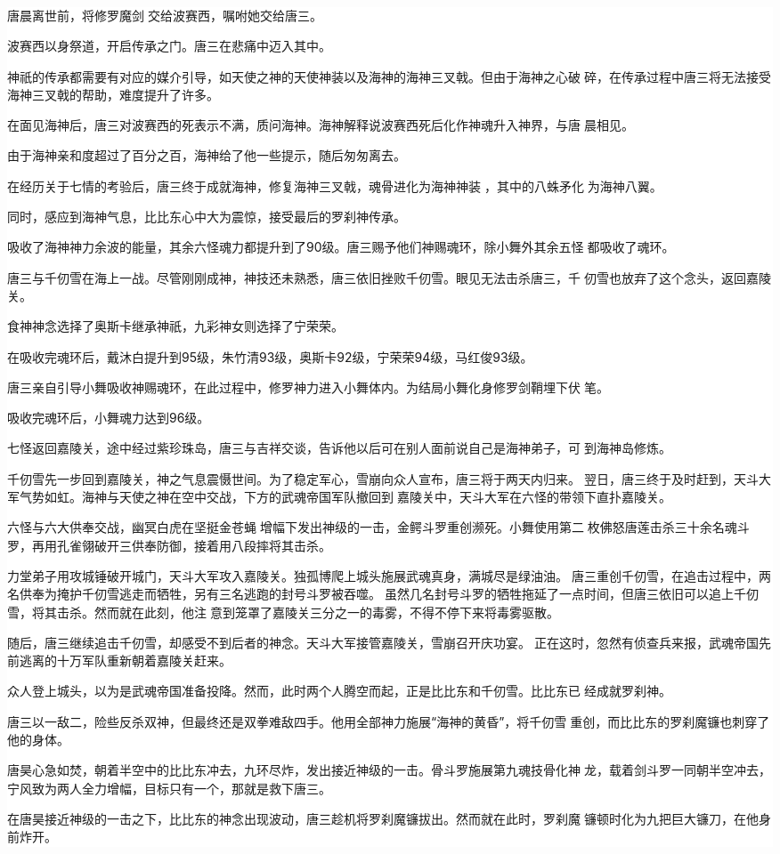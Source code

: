 唐晨离世前，将修罗魔剑 交给波赛西，嘱咐她交给唐三。

波赛西以身祭道，开启传承之门。唐三在悲痛中迈入其中。

神祇的传承都需要有对应的媒介引导，如天使之神的天使神装以及海神的海神三叉戟。但由于海神之心破
碎，在传承过程中唐三将无法接受海神三叉戟的帮助，难度提升了许多。

在面见海神后，唐三对波赛西的死表示不满，质问海神。海神解释说波赛西死后化作神魂升入神界，与唐
晨相见。

由于海神亲和度超过了百分之百，海神给了他一些提示，随后匆匆离去。

在经历关于七情的考验后，唐三终于成就海神，修复海神三叉戟，魂骨进化为海神神装 ，其中的八蛛矛化
为海神八翼。

同时，感应到海神气息，比比东心中大为震惊，接受最后的罗刹神传承。

吸收了海神神力余波的能量，其余六怪魂力都提升到了90级。唐三赐予他们神赐魂环，除小舞外其余五怪
都吸收了魂环。

唐三与千仞雪在海上一战。尽管刚刚成神，神技还未熟悉，唐三依旧挫败千仞雪。眼见无法击杀唐三，千
仞雪也放弃了这个念头，返回嘉陵关。

食神神念选择了奥斯卡继承神祇，九彩神女则选择了宁荣荣。

在吸收完魂环后，戴沐白提升到95级，朱竹清93级，奥斯卡92级，宁荣荣94级，马红俊93级。

唐三亲自引导小舞吸收神赐魂环，在此过程中，修罗神力进入小舞体内。为结局小舞化身修罗剑鞘埋下伏
笔。

吸收完魂环后，小舞魂力达到96级。

七怪返回嘉陵关，途中经过紫珍珠岛，唐三与吉祥交谈，告诉他以后可在别人面前说自己是海神弟子，可
到海神岛修炼。

千仞雪先一步回到嘉陵关，神之气息震慑世间。为了稳定军心，雪崩向众人宣布，唐三将于两天内归来。
翌日，唐三终于及时赶到，天斗大军气势如虹。海神与天使之神在空中交战，下方的武魂帝国军队撤回到
嘉陵关中，天斗大军在六怪的带领下直扑嘉陵关。

六怪与六大供奉交战，幽冥白虎在坚挺金苍蝇 增幅下发出神级的一击，金鳄斗罗重创濒死。小舞使用第二
枚佛怒唐莲击杀三十余名魂斗罗，再用孔雀翎破开三供奉防御，接着用八段摔将其击杀。

力堂弟子用攻城锤破开城门，天斗大军攻入嘉陵关。独孤博爬上城头施展武魂真身，满城尽是绿油油。
唐三重创千仞雪，在追击过程中，两名供奉为掩护千仞雪逃走而牺牲，另有三名逃跑的封号斗罗被吞噬。
虽然几名封号斗罗的牺牲拖延了一点时间，但唐三依旧可以追上千仞雪，将其击杀。然而就在此刻，他注
意到笼罩了嘉陵关三分之一的毒雾，不得不停下来将毒雾驱散。

随后，唐三继续追击千仞雪，却感受不到后者的神念。天斗大军接管嘉陵关，雪崩召开庆功宴。
正在这时，忽然有侦查兵来报，武魂帝国先前逃离的十万军队重新朝着嘉陵关赶来。

众人登上城头，以为是武魂帝国准备投降。然而，此时两个人腾空而起，正是比比东和千仞雪。比比东已
经成就罗刹神。

唐三以一敌二，险些反杀双神，但最终还是双拳难敌四手。他用全部神力施展“海神的黄昏”，将千仞雪
重创，而比比东的罗刹魔镰也刺穿了他的身体。

唐昊心急如焚，朝着半空中的比比东冲去，九环尽炸，发出接近神级的一击。骨斗罗施展第九魂技骨化神
龙，载着剑斗罗一同朝半空冲去，宁风致为两人全力增幅，目标只有一个，那就是救下唐三。

在唐昊接近神级的一击之下，比比东的神念出现波动，唐三趁机将罗刹魔镰拔出。然而就在此时，罗刹魔
镰顿时化为九把巨大镰刀，在他身前炸开。
